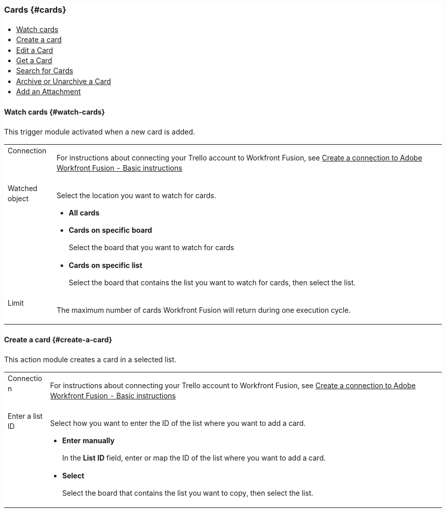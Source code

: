 ### Cards {#cards}

* [Watch cards](#watch-cards) 
* [Create a card](#create-a-card) 
* [Edit a Card](#edit-a-card) 
* [Get a Card](#get-a-card) 
* [Search for Cards](#search-for-cards) 
* [Archive or Unarchive a Card](#archive-or-unarchive-a-card) 
* [Add an Attachment](#add-an-attachment)

#### Watch cards {#watch-cards}

This trigger module activated when a new card is added.

<table cellspacing="0"> 
 <col> 
 <col> 
 <tbody> 
  <tr> 
   <td role="rowheader">Connection </td> 
   <td> <p>For instructions about connecting your Trello account to Workfront Fusion, see <a href="../../workfront-fusion/connections/connect-to-fusion-general.md" class="MCXref xref" data-mc-variable-override="">Create a connection to Adobe Workfront Fusion - Basic instructions</a></p> </td> 
  </tr> 
  <tr> 
   <td role="rowheader">Watched object</td> 
   <td> <p>Select the location you want to watch for cards.</p> 
    <ul> 
     <li><strong>All cards</strong> </li> 
     <li> <p><strong>Cards on specific board</strong> </p> <p>Select the board that you want to watch for cards</p> </li> 
     <li> <p><strong>Cards on specific list</strong> </p> <p>Select the board that contains the list you want to watch for cards, then select the list.</p> </li> 
    </ul> </td> 
  </tr> 
  <tr> 
   <td role="rowheader">Limit </td> 
   <td> <p>The maximum number of cards Workfront Fusion will return during one execution cycle.</p> </td> 
  </tr> 
 </tbody> 
</table>

#### Create a card {#create-a-card}

This action module creates a card in a selected list.

<table cellspacing="0"> 
 <col> 
 <col> 
 <tbody> 
  <tr> 
   <td role="rowheader">Connection </td> 
   <td> <p>For instructions about connecting your Trello account to Workfront Fusion, see <a href="../../workfront-fusion/connections/connect-to-fusion-general.md" class="MCXref xref" data-mc-variable-override="">Create a connection to Adobe Workfront Fusion - Basic instructions</a></p> </td> 
  </tr> 
  <tr> 
   <td role="rowheader">Enter a list ID</td> 
   <td> <p> Select how you want to enter the ID of the list where you want to add a card.</p> 
    <ul> 
     <li> <p><strong>Enter manually</strong> </p> <p>In the <strong>List ID</strong> field, enter or map the ID&nbsp;of the list where you want to add a card.<br></p> </li> 
     <li> <p><strong>Select</strong> </p> <p>Select the board that contains the list you want to copy, then select the list.</p> </li> 